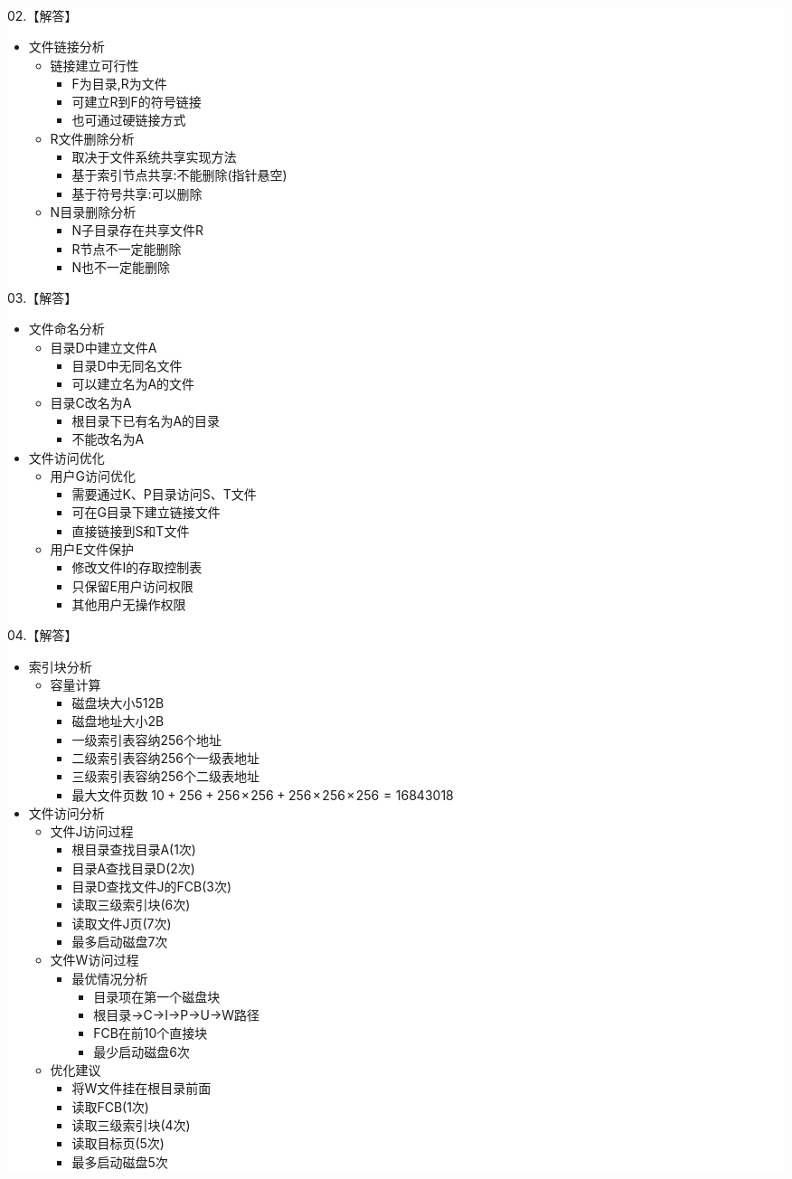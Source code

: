 02.【解答】
- 文件链接分析
  - 链接建立可行性
    - F为目录,R为文件
    - 可建立R到F的符号链接
    - 也可通过硬链接方式
  - R文件删除分析
    - 取决于文件系统共享实现方法
    - 基于索引节点共享:不能删除(指针悬空)
    - 基于符号共享:可以删除
  - N目录删除分析
    - N子目录存在共享文件R
    - R节点不一定能删除
    - N也不一定能删除

03.【解答】
- 文件命名分析
  - 目录D中建立文件A
    - 目录D中无同名文件
    - 可以建立名为A的文件
  - 目录C改名为A
    - 根目录下已有名为A的目录
    - 不能改名为A
- 文件访问优化
  - 用户G访问优化
    - 需要通过K、P目录访问S、T文件
    - 可在G目录下建立链接文件
    - 直接链接到S和T文件
  - 用户E文件保护
    - 修改文件I的存取控制表
    - 只保留E用户访问权限
    - 其他用户无操作权限

04.【解答】
- 索引块分析
  - 容量计算
    - 磁盘块大小512B
    - 磁盘地址大小2B
    - 一级索引表容纳256个地址
    - 二级索引表容纳256个一级表地址
    - 三级索引表容纳256个二级表地址
    - 最大文件页数 $10+256+256\!\times\!256+256\!\times\!256\!\times\!256=16843018$
- 文件访问分析
  - 文件J访问过程
    - 根目录查找目录A(1次)
    - 目录A查找目录D(2次)
    - 目录D查找文件J的FCB(3次)
    - 读取三级索引块(6次)
    - 读取文件J页(7次)
    - 最多启动磁盘7次
  - 文件W访问过程
    - 最优情况分析
      - 目录项在第一个磁盘块
      - 根目录→C→I→P→U→W路径
      - FCB在前10个直接块
      - 最少启动磁盘6次
  - 优化建议
    - 将W文件挂在根目录前面
    - 读取FCB(1次)
    - 读取三级索引块(4次)
    - 读取目标页(5次)
    - 最多启动磁盘5次
